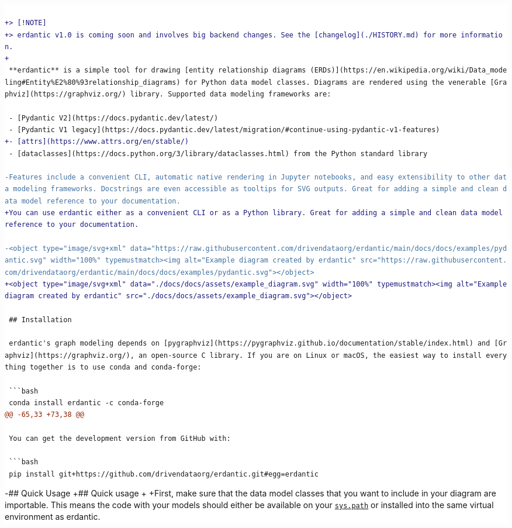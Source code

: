```diff
 
+> [!NOTE]
+> erdantic v1.0 is coming soon and involves big backend changes. See the [changelog](./HISTORY.md) for more information.
+
 **erdantic** is a simple tool for drawing [entity relationship diagrams (ERDs)](https://en.wikipedia.org/wiki/Data_modeling#Entity%E2%80%93relationship_diagrams) for Python data model classes. Diagrams are rendered using the venerable [Graphviz](https://graphviz.org/) library. Supported data modeling frameworks are:
 
 - [Pydantic V2](https://docs.pydantic.dev/latest/)
 - [Pydantic V1 legacy](https://docs.pydantic.dev/latest/migration/#continue-using-pydantic-v1-features)
+- [attrs](https://www.attrs.org/en/stable/)
 - [dataclasses](https://docs.python.org/3/library/dataclasses.html) from the Python standard library
 
-Features include a convenient CLI, automatic native rendering in Jupyter notebooks, and easy extensibility to other data modeling frameworks. Docstrings are even accessible as tooltips for SVG outputs. Great for adding a simple and clean data model reference to your documentation.
+You can use erdantic either as a convenient CLI or as a Python library. Great for adding a simple and clean data model reference to your documentation.
 
-<object type="image/svg+xml" data="https://raw.githubusercontent.com/drivendataorg/erdantic/main/docs/docs/examples/pydantic.svg" width="100%" typemustmatch><img alt="Example diagram created by erdantic" src="https://raw.githubusercontent.com/drivendataorg/erdantic/main/docs/docs/examples/pydantic.svg"></object>
+<object type="image/svg+xml" data="./docs/docs/assets/example_diagram.svg" width="100%" typemustmatch><img alt="Example diagram created by erdantic" src="./docs/docs/assets/example_diagram.svg"></object>
 
 ## Installation
 
 erdantic's graph modeling depends on [pygraphviz](https://pygraphviz.github.io/documentation/stable/index.html) and [Graphviz](https://graphviz.org/), an open-source C library. If you are on Linux or macOS, the easiest way to install everything together is to use conda and conda-forge:
 
 ```bash
 conda install erdantic -c conda-forge
@@ -65,33 +73,38 @@
 
 You can get the development version from GitHub with:
 
 ```bash
 pip install git+https://github.com/drivendataorg/erdantic.git#egg=erdantic
 ```
 
-## Quick Usage
+## Quick usage
+
+First, make sure that the data model classes that you want to include in your diagram are importable. This means the code with your models should either be available on your [`sys.path`](https://docs.python.org/3/library/sys_path_init.html) or installed into the same virtual environment as erdantic.
 